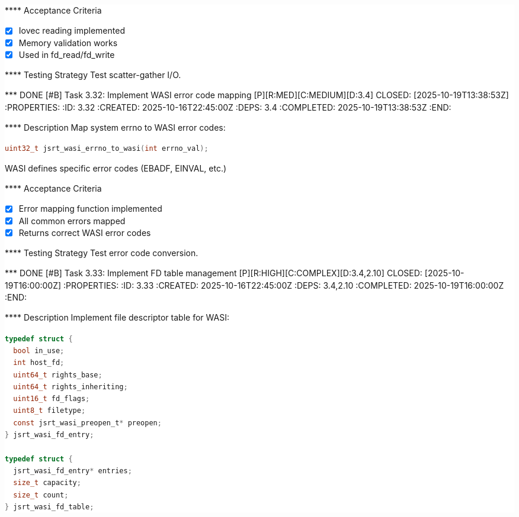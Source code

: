 **** Acceptance Criteria
- [X] Iovec reading implemented
- [X] Memory validation works
- [X] Used in fd_read/fd_write

**** Testing Strategy
Test scatter-gather I/O.

*** DONE [#B] Task 3.32: Implement WASI error code mapping [P][R:MED][C:MEDIUM][D:3.4]
CLOSED: [2025-10-19T13:38:53Z]
:PROPERTIES:
:ID: 3.32
:CREATED: 2025-10-16T22:45:00Z
:DEPS: 3.4
:COMPLETED: 2025-10-19T13:38:53Z
:END:

**** Description
Map system errno to WASI error codes:

```c
uint32_t jsrt_wasi_errno_to_wasi(int errno_val);
```

WASI defines specific error codes (EBADF, EINVAL, etc.)

**** Acceptance Criteria
- [X] Error mapping function implemented
- [X] All common errors mapped
- [X] Returns correct WASI error codes

**** Testing Strategy
Test error code conversion.

*** DONE [#B] Task 3.33: Implement FD table management [P][R:HIGH][C:COMPLEX][D:3.4,2.10]
CLOSED: [2025-10-19T16:00:00Z]
:PROPERTIES:
:ID: 3.33
:CREATED: 2025-10-16T22:45:00Z
:DEPS: 3.4,2.10
:COMPLETED: 2025-10-19T16:00:00Z
:END:

**** Description
Implement file descriptor table for WASI:

```c
typedef struct {
  bool in_use;
  int host_fd;
  uint64_t rights_base;
  uint64_t rights_inheriting;
  uint16_t fd_flags;
  uint8_t filetype;
  const jsrt_wasi_preopen_t* preopen;
} jsrt_wasi_fd_entry;

typedef struct {
  jsrt_wasi_fd_entry* entries;
  size_t capacity;
  size_t count;
} jsrt_wasi_fd_table;
```
